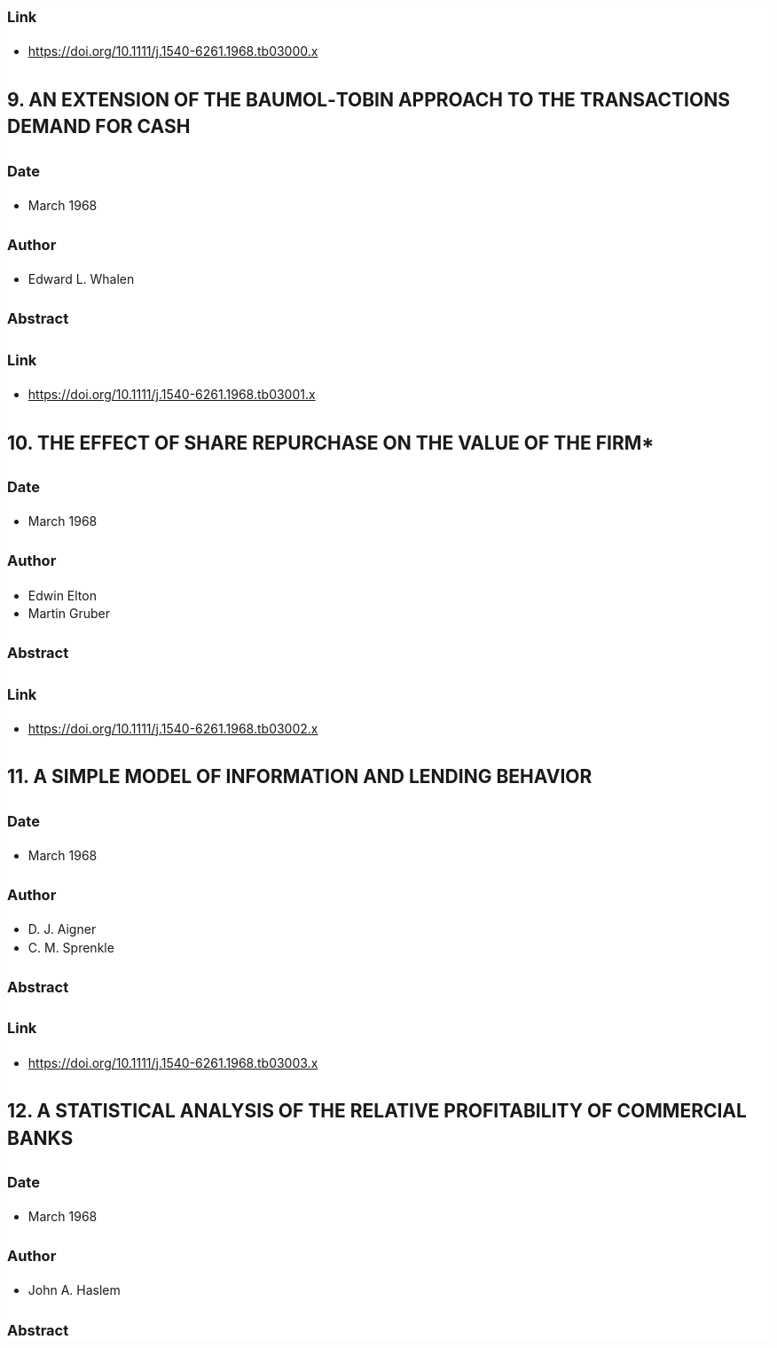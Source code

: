 ### Link
- https://doi.org/10.1111/j.1540-6261.1968.tb03000.x

## 9. AN EXTENSION OF THE BAUMOL‐TOBIN APPROACH TO THE TRANSACTIONS DEMAND FOR CASH
### Date
- March 1968
### Author
- Edward L. Whalen
### Abstract

### Link
- https://doi.org/10.1111/j.1540-6261.1968.tb03001.x

## 10. THE EFFECT OF SHARE REPURCHASE ON THE VALUE OF THE FIRM*
### Date
- March 1968
### Author
- Edwin Elton
- Martin Gruber
### Abstract

### Link
- https://doi.org/10.1111/j.1540-6261.1968.tb03002.x

## 11. A SIMPLE MODEL OF INFORMATION AND LENDING BEHAVIOR
### Date
- March 1968
### Author
- D. J. Aigner
- C. M. Sprenkle
### Abstract

### Link
- https://doi.org/10.1111/j.1540-6261.1968.tb03003.x

## 12. A STATISTICAL ANALYSIS OF THE RELATIVE PROFITABILITY OF COMMERCIAL BANKS
### Date
- March 1968
### Author
- John A. Haslem
### Abstract
